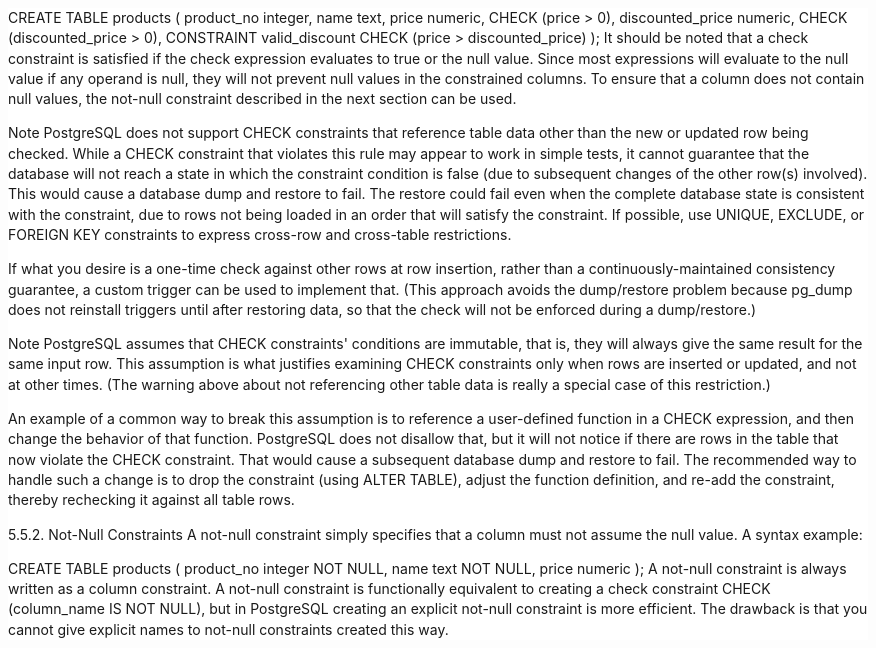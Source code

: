 CREATE TABLE products (
    product_no integer,
    name text,
    price numeric,
    CHECK (price > 0),
    discounted_price numeric,
    CHECK (discounted_price > 0),
    CONSTRAINT valid_discount CHECK (price > discounted_price)
);
It should be noted that a check constraint is satisfied if the check expression evaluates to true or the null value. Since most expressions will evaluate to the null value if any operand is null, they will not prevent null values in the constrained columns. To ensure that a column does not contain null values, the not-null constraint described in the next section can be used.

Note
PostgreSQL does not support CHECK constraints that reference table data other than the new or updated row being checked. While a CHECK constraint that violates this rule may appear to work in simple tests, it cannot guarantee that the database will not reach a state in which the constraint condition is false (due to subsequent changes of the other row(s) involved). This would cause a database dump and restore to fail. The restore could fail even when the complete database state is consistent with the constraint, due to rows not being loaded in an order that will satisfy the constraint. If possible, use UNIQUE, EXCLUDE, or FOREIGN KEY constraints to express cross-row and cross-table restrictions.

If what you desire is a one-time check against other rows at row insertion, rather than a continuously-maintained consistency guarantee, a custom trigger can be used to implement that. (This approach avoids the dump/restore problem because pg_dump does not reinstall triggers until after restoring data, so that the check will not be enforced during a dump/restore.)

Note
PostgreSQL assumes that CHECK constraints' conditions are immutable, that is, they will always give the same result for the same input row. This assumption is what justifies examining CHECK constraints only when rows are inserted or updated, and not at other times. (The warning above about not referencing other table data is really a special case of this restriction.)

An example of a common way to break this assumption is to reference a user-defined function in a CHECK expression, and then change the behavior of that function. PostgreSQL does not disallow that, but it will not notice if there are rows in the table that now violate the CHECK constraint. That would cause a subsequent database dump and restore to fail. The recommended way to handle such a change is to drop the constraint (using ALTER TABLE), adjust the function definition, and re-add the constraint, thereby rechecking it against all table rows.

5.5.2. Not-Null Constraints 
A not-null constraint simply specifies that a column must not assume the null value. A syntax example:

CREATE TABLE products (
    product_no integer NOT NULL,
    name text NOT NULL,
    price numeric
);
A not-null constraint is always written as a column constraint. A not-null constraint is functionally equivalent to creating a check constraint CHECK (column_name IS NOT NULL), but in PostgreSQL creating an explicit not-null constraint is more efficient. The drawback is that you cannot give explicit names to not-null constraints created this way.
